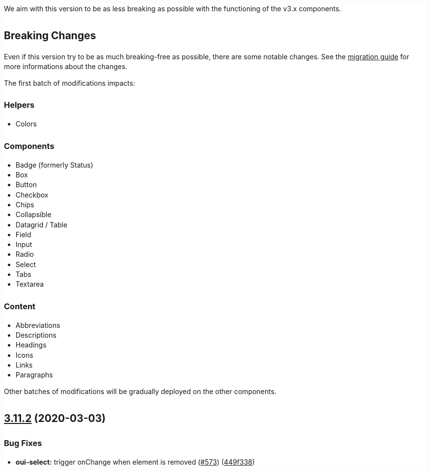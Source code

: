 We aim with this version to be as less breaking as possible with the functioning of the v3.x components.

## Breaking Changes

Even if this version try to be as much breaking-free as possible, there are some notable changes.
See the [migration guide](https://github.com/ovh/ovh-ui-kit/blob/master/packages/libs/ui-kit/V3-TO-V4.md) for more informations about the changes.

The first batch of modifications impacts:

### Helpers

* Colors

### Components

* Badge (formerly Status)
* Box
* Button
* Checkbox
* Chips
* Collapsible
* Datagrid / Table
* Field
* Input
* Radio
* Select
* Tabs
* Textarea

### Content

* Abbreviations
* Descriptions
* Headings
* Icons
* Links
* Paragraphs

Other batches of modifications will be gradually deployed on the other components.



## [3.11.2](https://github.com/ovh/ovh-ui-kit/compare/v3.11.1...v3.11.2) (2020-03-03)


### Bug Fixes

* **oui-select:** trigger onChange when element is removed ([#573](https://github.com/ovh/ovh-ui-kit/issues/573)) ([449f338](https://github.com/ovh/ovh-ui-kit/commit/449f338e1207713d173dd03f64e2a3416daa1378))
